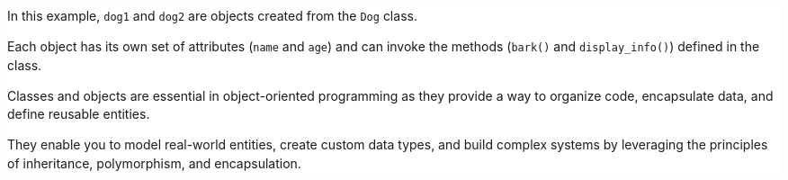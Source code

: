 In this example, `dog1` and `dog2` are objects created from the `Dog` class.

Each object has its own set of attributes (`name` and `age`) and can invoke the methods (`bark()` and `display_info()`) defined in the class.

Classes and objects are essential in object-oriented programming as they provide a way to organize code, encapsulate data, and define reusable entities.

They enable you to model real-world entities, create custom data types, and build complex systems by leveraging the principles of inheritance, polymorphism, and encapsulation.



























